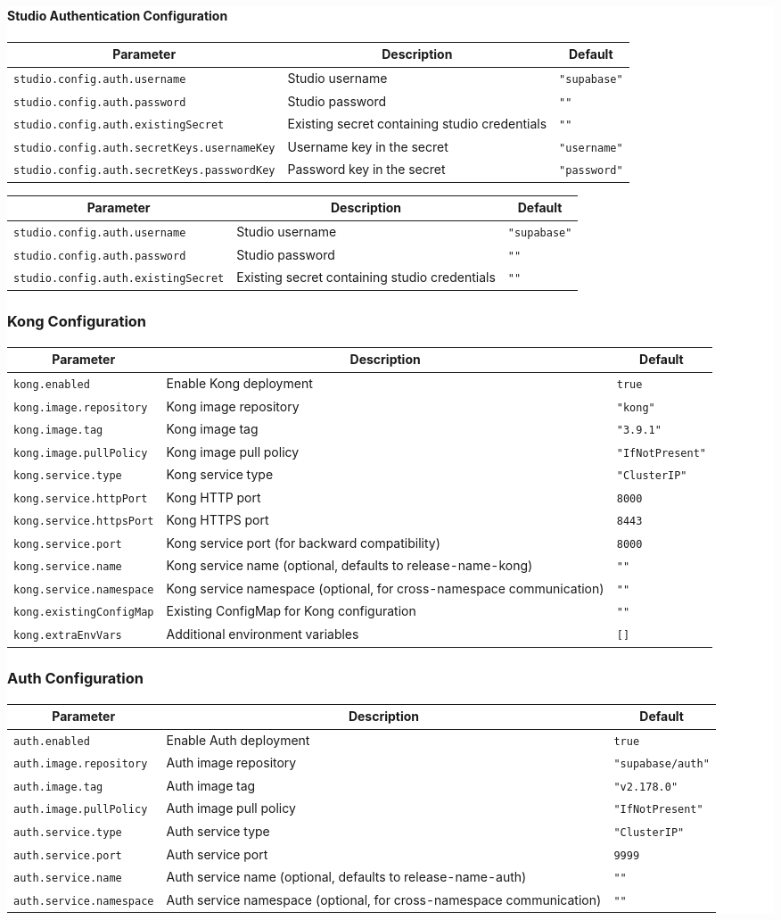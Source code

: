 #### Studio Authentication Configuration

| Parameter                                    | Description                                    | Default                    |
| -------------------------------------------- | ---------------------------------------------- | -------------------------- |
| `studio.config.auth.username`                | Studio username                               | `"supabase"`               |
| `studio.config.auth.password`                | Studio password                               | `""`                       |
| `studio.config.auth.existingSecret`          | Existing secret containing studio credentials | `""`                       |
| `studio.config.auth.secretKeys.usernameKey`  | Username key in the secret                    | `"username"`               |
| `studio.config.auth.secretKeys.passwordKey`  | Password key in the secret                    | `"password"`               |

| Parameter                                    | Description                                    | Default                    |
| -------------------------------------------- | ---------------------------------------------- | -------------------------- |
| `studio.config.auth.username`                | Studio username                               | `"supabase"`               |
| `studio.config.auth.password`                | Studio password                               | `""`                       |
| `studio.config.auth.existingSecret`          | Existing secret containing studio credentials | `""`                       |

### Kong Configuration

| Parameter                | Description                               | Default          |
| ------------------------ | ----------------------------------------- | ---------------- |
| `kong.enabled`           | Enable Kong deployment                    | `true`           |
| `kong.image.repository`  | Kong image repository                     | `"kong"`         |
| `kong.image.tag`         | Kong image tag                            | `"3.9.1"`        |
| `kong.image.pullPolicy`  | Kong image pull policy                    | `"IfNotPresent"` |
| `kong.service.type`      | Kong service type                         | `"ClusterIP"`    |
| `kong.service.httpPort`  | Kong HTTP port                            | `8000`           |
| `kong.service.httpsPort` | Kong HTTPS port                           | `8443`           |
| `kong.service.port`      | Kong service port (for backward compatibility) | `8000`           |
| `kong.service.name`      | Kong service name (optional, defaults to release-name-kong) | `""` |
| `kong.service.namespace` | Kong service namespace (optional, for cross-namespace communication) | `""` |
| `kong.existingConfigMap` | Existing ConfigMap for Kong configuration | `""`             |
| `kong.extraEnvVars`      | Additional environment variables          | `[]`             |

### Auth Configuration

| Parameter               | Description                      | Default             |
| ----------------------- | -------------------------------- | ------------------- |
| `auth.enabled`          | Enable Auth deployment           | `true`              |
| `auth.image.repository` | Auth image repository            | `"supabase/auth"`   |
| `auth.image.tag`        | Auth image tag                   | `"v2.178.0"`        |
| `auth.image.pullPolicy` | Auth image pull policy           | `"IfNotPresent"`    |
| `auth.service.type`     | Auth service type                | `"ClusterIP"`       |
| `auth.service.port`     | Auth service port                | `9999`              |
| `auth.service.name`     | Auth service name (optional, defaults to release-name-auth) | `""` |
| `auth.service.namespace` | Auth service namespace (optional, for cross-namespace communication) | `""` |